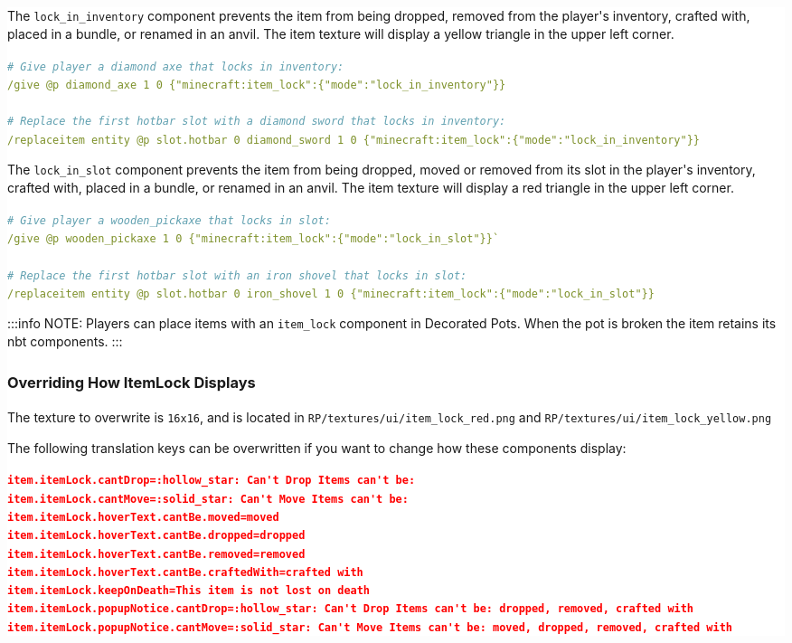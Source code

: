 The `lock_in_inventory` component prevents the item from being dropped, removed from the player's inventory, crafted with, placed in a bundle, or renamed in an anvil. The item texture will display a yellow triangle in the upper left corner.

<CodeHeader></CodeHeader>

```yaml
# Give player a diamond axe that locks in inventory: 
/give @p diamond_axe 1 0 {"minecraft:item_lock":{"mode":"lock_in_inventory"}}

# Replace the first hotbar slot with a diamond sword that locks in inventory: 
/replaceitem entity @p slot.hotbar 0 diamond_sword 1 0 {"minecraft:item_lock":{"mode":"lock_in_inventory"}}
```

The `lock_in_slot` component prevents the item from being dropped, moved or removed from its slot in the player's inventory, crafted with, placed in a bundle, or renamed in an anvil. The item texture will display a red triangle in the upper left corner.

<CodeHeader></CodeHeader>

```yaml
# Give player a wooden_pickaxe that locks in slot:
/give @p wooden_pickaxe 1 0 {"minecraft:item_lock":{"mode":"lock_in_slot"}}`

# Replace the first hotbar slot with an iron shovel that locks in slot:
/replaceitem entity @p slot.hotbar 0 iron_shovel 1 0 {"minecraft:item_lock":{"mode":"lock_in_slot"}}
```

:::info NOTE:
Players can place items with an `item_lock` component in Decorated Pots. When the pot is broken the item retains its nbt components.
:::

### Overriding How ItemLock Displays

The texture to overwrite is `16x16`, and is located in `RP/textures/ui/item_lock_red.png` and `RP/textures/ui/item_lock_yellow.png`

The following translation keys can be overwritten if you want to change how these components display:

<CodeHeader></CodeHeader>

```json
item.itemLock.cantDrop=:hollow_star: Can't Drop Items can't be:
item.itemLock.cantMove=:solid_star: Can't Move Items can't be:
item.itemLock.hoverText.cantBe.moved=moved
item.itemLock.hoverText.cantBe.dropped=dropped
item.itemLock.hoverText.cantBe.removed=removed
item.itemLock.hoverText.cantBe.craftedWith=crafted with
item.itemLock.keepOnDeath=This item is not lost on death
item.itemLock.popupNotice.cantDrop=:hollow_star: Can't Drop Items can't be: dropped, removed, crafted with
item.itemLock.popupNotice.cantMove=:solid_star: Can't Move Items can't be: moved, dropped, removed, crafted with
```
